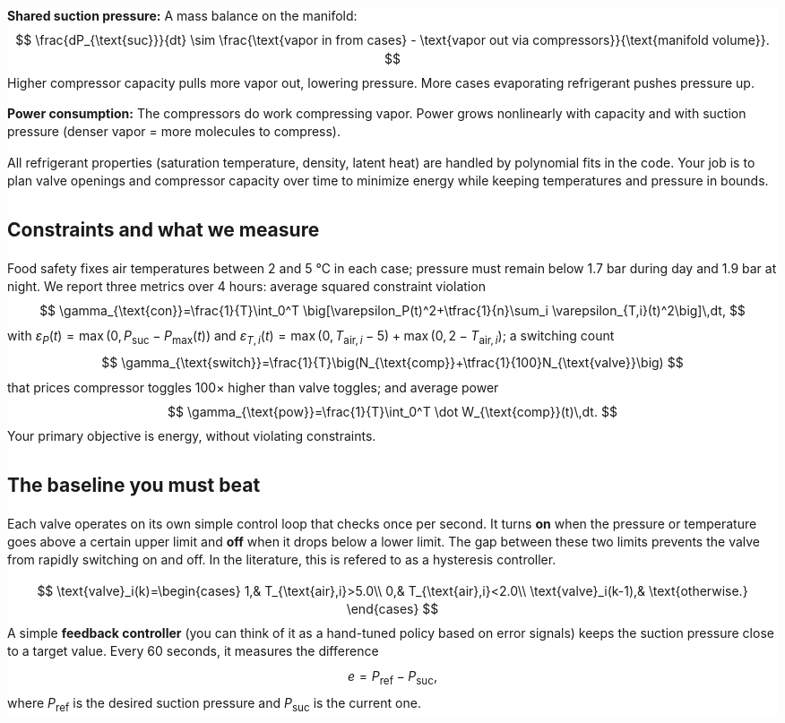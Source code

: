 **Shared suction pressure:** A mass balance on the manifold:
$$
\frac{dP_{\text{suc}}}{dt} \sim \frac{\text{vapor in from cases} - \text{vapor out via compressors}}{\text{manifold volume}}.
$$
Higher compressor capacity pulls more vapor out, lowering pressure. More cases evaporating refrigerant pushes pressure up.

**Power consumption:** The compressors do work compressing vapor. Power grows nonlinearly with capacity and with suction pressure (denser vapor = more molecules to compress).

All refrigerant properties (saturation temperature, density, latent heat) are handled by polynomial fits in the code. Your job is to plan valve openings and compressor capacity over time to minimize energy while keeping temperatures and pressure in bounds.

## Constraints and what we measure

Food safety fixes air temperatures between 2 and 5 °C in each case; pressure must remain below 1.7 bar during day and 1.9 bar at night. We report three metrics over 4 hours: average squared constraint violation
$$
\gamma_{\text{con}}=\frac{1}{T}\int_0^T \big[\varepsilon_P(t)^2+\tfrac{1}{n}\sum_i \varepsilon_{T,i}(t)^2\big]\,dt,
$$
with $\varepsilon_P(t)=\max(0,P_{\text{suc}}-P_{\max}(t))$ and $\varepsilon_{T,i}(t)=\max(0,T_{\text{air},i}-5)+\max(0,2-T_{\text{air},i})$; a switching count
$$
\gamma_{\text{switch}}=\frac{1}{T}\big(N_{\text{comp}}+\tfrac{1}{100}N_{\text{valve}}\big)
$$
that prices compressor toggles 100× higher than valve toggles; and average power
$$
\gamma_{\text{pow}}=\frac{1}{T}\int_0^T \dot W_{\text{comp}}(t)\,dt.
$$
Your primary objective is energy, without violating constraints.

## The baseline you must beat

Each valve operates on its own simple control loop that checks once per second. It turns **on** when the pressure or temperature goes above a certain upper limit and **off** when it drops below a lower limit. The gap between these two limits prevents the valve from rapidly switching on and off. In the literature, this is refered to as a hysteresis controller.

$$
\text{valve}_i(k)=\begin{cases}
1,& T_{\text{air},i}>5.0\\
0,& T_{\text{air},i}<2.0\\
\text{valve}_i(k-1),& \text{otherwise.}
\end{cases}
$$
A simple **feedback controller** (you can think of it as a hand-tuned policy based on error signals) keeps the suction pressure close to a target value. Every 60 seconds, it measures the difference
$$
e = P_{\text{ref}} - P_{\text{suc}},
$$
where $P_{\text{ref}}$ is the desired suction pressure and $P_{\text{suc}}$ is the current one.
